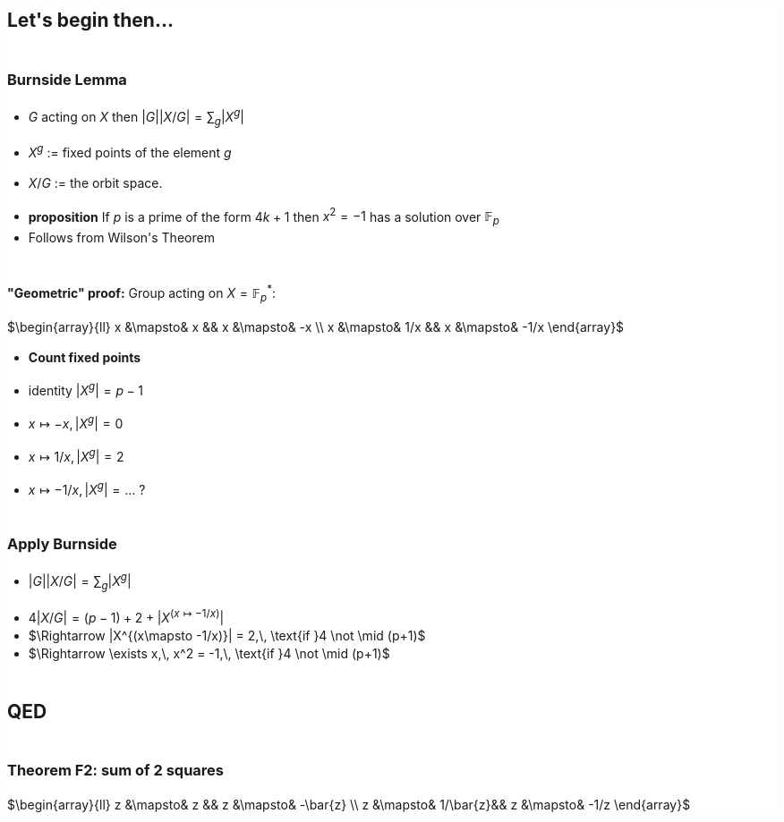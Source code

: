 #

## Let's begin then...

#

### Burnside Lemma 

- $G$ acting on $X$ then $|G| |X/G| = \sum_{g} |X^g|$


- $X^g$ :=  fixed points of the element $g$ 
- $X/G$ :=  the orbit space.


* **proposition** 
If $p$ is a prime of the form $4k+1$ 
then $x^2 = -1$ has a solution over $\mathbb{F}_p$ 
* Follows from Wilson's Theorem

#

**"Geometric" proof:** Group acting on $X = \mathbb{F}_p^*$:

$\begin{array}{ll}
x &\mapsto& x &&
x &\mapsto& -x \\
x &\mapsto& 1/x &&
x &\mapsto& -1/x
\end{array}$

* **Count fixed points**

* identity $|X^g| = p-1$ 
* $x \mapsto -x, |X^g| = 0$  
* $x \mapsto 1/x, |X^g| = 2$  
* $x \mapsto -1/x, |X^g| = \ldots$ ?  

#

### Apply Burnside

- $|G| |X/G| = \sum_{g} |X^g|$
* $4 |X/G| = (p-1) + 2 + |X^{(x\mapsto -1/x)}|$
* $\Rightarrow  |X^{(x\mapsto -1/x)}| = 2,\, \text{if }4 \not \mid (p+1)$
* $\Rightarrow  \exists x,\, x^2 = -1,\, \text{if }4 \not \mid (p+1)$


#

## QED

#
### Theorem F2: sum of 2 squares


$\begin{array}{ll}
z &\mapsto& z &&
z &\mapsto& -\bar{z} \\
z &\mapsto& 1/\bar{z}&&
z &\mapsto& -1/z
\end{array}$
